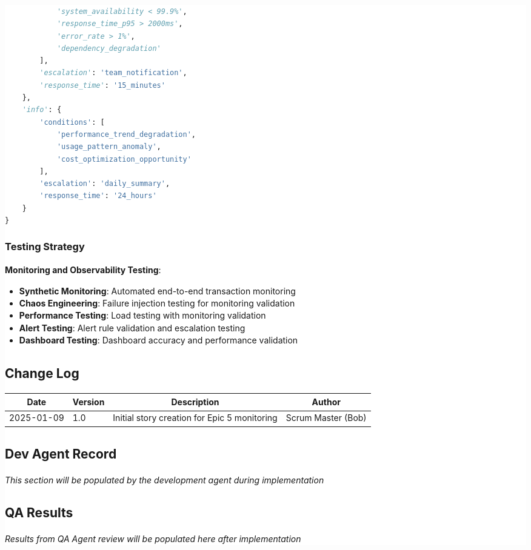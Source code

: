 ```python
            'system_availability < 99.9%',
            'response_time_p95 > 2000ms',
            'error_rate > 1%',
            'dependency_degradation'
        ],
        'escalation': 'team_notification',
        'response_time': '15_minutes'
    },
    'info': {
        'conditions': [
            'performance_trend_degradation',
            'usage_pattern_anomaly',
            'cost_optimization_opportunity'
        ],
        'escalation': 'daily_summary',
        'response_time': '24_hours'
    }
}
```

### Testing Strategy
**Monitoring and Observability Testing**:
- **Synthetic Monitoring**: Automated end-to-end transaction monitoring
- **Chaos Engineering**: Failure injection testing for monitoring validation
- **Performance Testing**: Load testing with monitoring validation
- **Alert Testing**: Alert rule validation and escalation testing
- **Dashboard Testing**: Dashboard accuracy and performance validation

## Change Log

| Date | Version | Description | Author |
|------|---------|-------------|---------|
| 2025-01-09 | 1.0 | Initial story creation for Epic 5 monitoring | Scrum Master (Bob) |

## Dev Agent Record
*This section will be populated by the development agent during implementation*

## QA Results
*Results from QA Agent review will be populated here after implementation*
